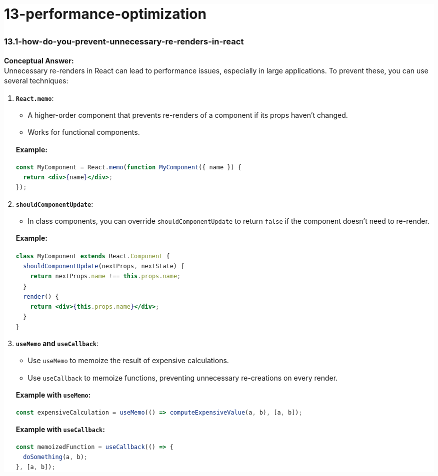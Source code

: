 
# 13-performance-optimization

### 13.1-how-do-you-prevent-unnecessary-re-renders-in-react

**Conceptual Answer:**  
Unnecessary re-renders in React can lead to performance issues, especially in large applications. To prevent these, you can use several techniques:

1. **`React.memo`**:
    
    - A higher-order component that prevents re-renders of a component if its props haven’t changed.
        
    - Works for functional components.
        
    
    **Example:**
    
    ```jsx
    const MyComponent = React.memo(function MyComponent({ name }) {
      return <div>{name}</div>;
    });
    ```
    
2. **`shouldComponentUpdate`**:
    
    - In class components, you can override `shouldComponentUpdate` to return `false` if the component doesn’t need to re-render.
        
    
    **Example:**
    
    ```jsx
    class MyComponent extends React.Component {
      shouldComponentUpdate(nextProps, nextState) {
        return nextProps.name !== this.props.name;
      }
      render() {
        return <div>{this.props.name}</div>;
      }
    }
    ```
    
3. **`useMemo` and `useCallback`**:
    
    - Use `useMemo` to memoize the result of expensive calculations.
        
    - Use `useCallback` to memoize functions, preventing unnecessary re-creations on every render.
        
    
    **Example with `useMemo`:**
    
    ```jsx
    const expensiveCalculation = useMemo(() => computeExpensiveValue(a, b), [a, b]);
    ```
    
    **Example with `useCallback`:**
    
    ```jsx
    const memoizedFunction = useCallback(() => {
      doSomething(a, b);
    }, [a, b]);
    ```
    